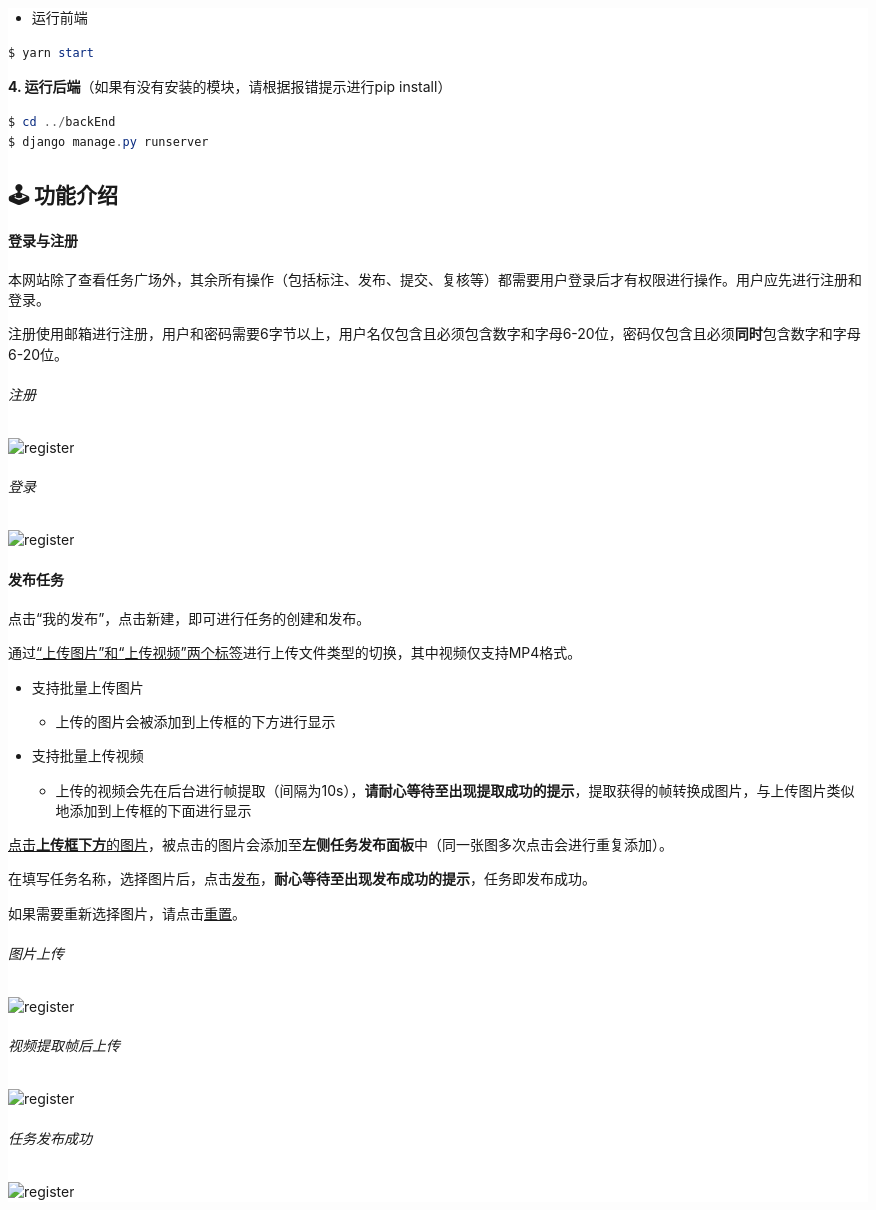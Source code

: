 - 运行前端
``` powershell
$ yarn start
```
**4. 运行后端**（如果有没有安装的模块，请根据报错提示进行pip install）

``` powershell
$ cd ../backEnd
$ django manage.py runserver
```


## :joystick: 功能介绍

#### 登录与注册

本网站除了查看任务广场外，其余所有操作（包括标注、发布、提交、复核等）都需要用户登录后才有权限进行操作。用户应先进行注册和登录。

注册使用邮箱进行注册，用户和密码需要6字节以上，用户名仅包含且必须包含数字和字母6-20位，密码仅包含且必须**同时**包含数字和字母6-20位。

###### 注册
<img src="C:\Users\MI\AppData\Roaming\Typora\typora-user-images\image-20220104173804107.png" alt="register" style="width: 50%; align: center;">

###### 登录
<img src="C:\Users\MI\AppData\Roaming\Typora\typora-user-images\image-20220104173821026.png" alt="register" style="width: 50%; align: center;">



#### 发布任务

点击“我的发布”，点击新建，即可进行任务的创建和发布。

通过<u>“上传图片”和“上传视频”两个标签</u>进行上传文件类型的切换，其中视频仅支持MP4格式。

- 支持批量上传图片
    - 上传的图片会被添加到上传框的下方进行显示

- 支持批量上传视频
    - 上传的视频会先在后台进行帧提取（间隔为10s），**请耐心等待至出现提取成功的提示**，提取获得的帧转换成图片，与上传图片类似地添加到上传框的下面进行显示

<u>点击**上传框下方**的图片</u>，被点击的图片会添加至**左侧任务发布面板**中（同一张图多次点击会进行重复添加）。

在填写任务名称，选择图片后，点击<u>发布</u>，**耐心等待至出现发布成功的提示**，任务即发布成功。

如果需要重新选择图片，请点击<u>重置</u>。

###### 图片上传

<img src="C:\Users\MI\AppData\Roaming\Typora\typora-user-images\image-20220104212123770.png" alt="register" style="width: 100%; align: center;">

###### 视频提取帧后上传

<img src="C:\Users\MI\AppData\Roaming\Typora\typora-user-images\image-20220104175117043.png" alt="register" style="width: 100%; align: center;">

###### 任务发布成功

<img src="C:\Users\MI\AppData\Roaming\Typora\typora-user-images\image-20220104211950899.png" alt="register" style="width: 100%; align: center;">
